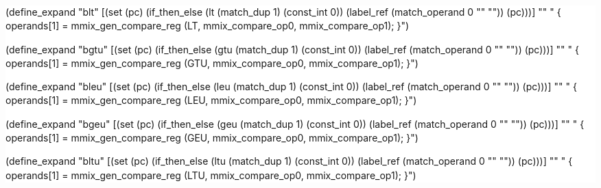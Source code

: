 (define_expand "blt"
  [(set (pc)
        (if_then_else (lt (match_dup 1) (const_int 0))
                      (label_ref (match_operand 0 "" ""))
                      (pc)))]
  ""
  "
{
  operands[1]
    = mmix_gen_compare_reg (LT, mmix_compare_op0, mmix_compare_op1);
}")

(define_expand "bgtu"
  [(set (pc)
        (if_then_else (gtu (match_dup 1) (const_int 0))
                      (label_ref (match_operand 0 "" ""))
                      (pc)))]
  ""
  "
{
  operands[1]
    = mmix_gen_compare_reg (GTU, mmix_compare_op0, mmix_compare_op1);
}")

(define_expand "bleu"
  [(set (pc)
        (if_then_else (leu (match_dup 1) (const_int 0))
                      (label_ref (match_operand 0 "" ""))
                      (pc)))]
  ""
  "
{
  operands[1]
    = mmix_gen_compare_reg (LEU, mmix_compare_op0, mmix_compare_op1);
}")

(define_expand "bgeu"
  [(set (pc)
        (if_then_else (geu (match_dup 1) (const_int 0))
                      (label_ref (match_operand 0 "" ""))
                      (pc)))]
  ""
  "
{
  operands[1]
    = mmix_gen_compare_reg (GEU, mmix_compare_op0, mmix_compare_op1);
}")

(define_expand "bltu"
  [(set (pc)
        (if_then_else (ltu (match_dup 1) (const_int 0))
                      (label_ref (match_operand 0 "" ""))
                      (pc)))]
  ""
  "
{
  operands[1]
    = mmix_gen_compare_reg (LTU, mmix_compare_op0, mmix_compare_op1);
}")
